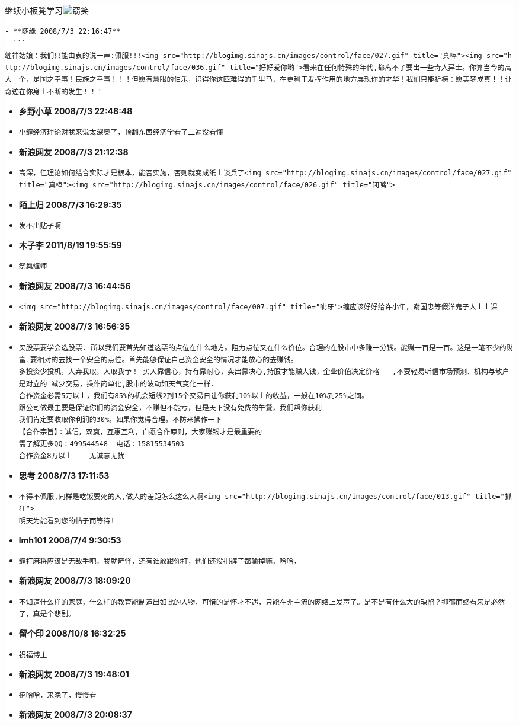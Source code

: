   继续小板凳学习<img src="http://blogimg.sinajs.cn/images/control/face/003.gif" title="窃笑">
  ```
- **随缘 2008/7/3 22:16:47**
- ```
  缠禅姑娘：我们只能由衷的说一声:佩服!!!<img src="http://blogimg.sinajs.cn/images/control/face/027.gif" title="真棒"><img src="http://blogimg.sinajs.cn/images/control/face/036.gif" title="好好爱你哟">看来在任何特殊的年代,都离不了要出一些奇人异士。你算当今的高人一个，是国之幸事！民族之幸事！！！但愿有慧眼的伯乐，识得你这匹难得的千里马，在更利于发挥作用的地方展现你的才华！我们只能祈祷：愿美梦成真！！让奇迹在你身上不断的发生！！！
  ```
- **乡野小草 2008/7/3 22:48:48**
- ```
  小缠经济理论对我来说太深奥了，顶翻东西经济学看了二遍没看懂
  ```
- **新浪网友 2008/7/3 21:12:38**
- ```
  高深，但理论如何结合实际才是根本，能否实施，否则就变成纸上谈兵了<img src="http://blogimg.sinajs.cn/images/control/face/027.gif" title="真棒"><img src="http://blogimg.sinajs.cn/images/control/face/026.gif" title="闭嘴">
  ```
- **陌上归 2008/7/3 16:29:35**
- ```
  发不出贴子啊
  ```
- **木子李 2011/8/19 19:55:59**
- ```
  祭奠缠师
  ```
- **新浪网友 2008/7/3 16:44:56**
- ```
  <img src="http://blogimg.sinajs.cn/images/control/face/007.gif" title="呲牙">缠应该好好给许小年，谢国忠等假洋鬼子人上上课
  ```
- **新浪网友 2008/7/3 16:56:35**
- ```
  买股票要学会选股票. 所以我们要首先知道这票的点位在什么地方。阻力点位又在什么价位。合理的在股市中多赚一分钱。能赚一百是一百。这是一笔不少的财富.要相对的去找一个安全的点位。首先能够保证自己资金安全的情况才能放心的去赚钱。
  多投资少投机，人弃我取，人取我予！ 买入靠信心，持有靠耐心，卖出靠决心,持股才能赚大钱，企业价值决定价格   ,不要轻易听信市场预测、机构与散户是对立的 减少交易，操作简单化,股市的波动如天气变化一样.
  合作资金必需5万以上，我们有85%的机会短线2到15个交易日让你获利10%以上的收益，一般在10%到25%之间。
  跟公司做最主要是保证你们的资金安全，不赚但不能亏，但是天下没有免费的午餐，我们帮你获利
  我们肯定要收取你利润的30%。如果你觉得合理。不防来操作一下
  【合作宗旨】：诚信，双赢，互惠互利，自愿合作原则，大家赚钱才是最重要的
  需了解更多QQ：499544548  电话：15815534503
  合作资金8万以上    无诚意无扰
  ```
- **思考 2008/7/3 17:11:53**
- ```
  不得不佩服,同样是吃饭要死的人,做人的差距怎么这么大啊<img src="http://blogimg.sinajs.cn/images/control/face/013.gif" title="抓狂">
  明天为能看到您的帖子而等待!
  ```
- **lmh101 2008/7/4 9:30:53**
- ```
  缠打麻将应该是无敌手吧，我就奇怪，还有谁敢跟你打，他们还没把裤子都输掉嘛，哈哈，
  ```
- **新浪网友 2008/7/3 18:09:20**
- ```
  不知道什么样的家庭，什么样的教育能制造出如此的人物，可惜的是怀才不遇，只能在非主流的网络上发声了。是不是有什么大的缺陷？抑郁而终看来是必然了，真是个悲剧。
  ```
- **留个印 2008/10/8 16:32:25**
- ```
  祝福博主
  ```
- **新浪网友 2008/7/3 19:48:01**
- ```
  挖哈哈，来晚了，慢慢看
  ```
- **新浪网友 2008/7/3 20:08:37**
  ```